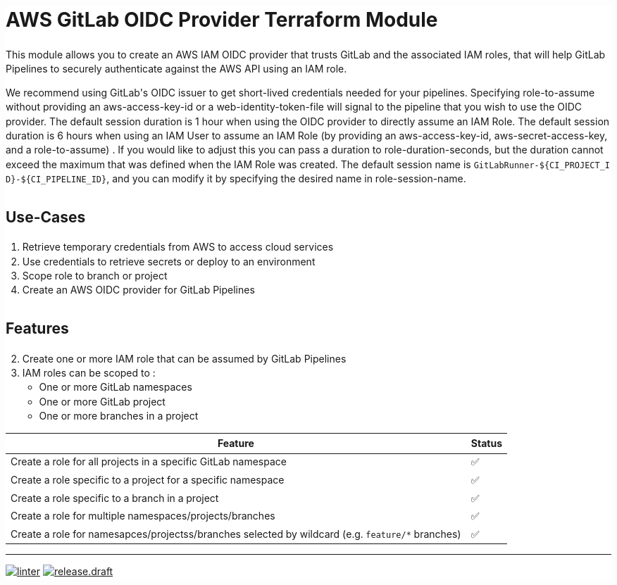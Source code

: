 # AWS GitLab OIDC Provider Terraform Module

This module allows you to create an AWS IAM OIDC provider that trusts GitLab and the associated IAM roles, that will help GitLab Pipelines to securely authenticate against the AWS API using an IAM role.

We recommend using GitLab's OIDC issuer to get short-lived credentials needed for your pipelines. Specifying role-to-assume without providing an aws-access-key-id or a web-identity-token-file will signal to the pipeline that you wish to use the OIDC provider. The default session duration is 1 hour when using the OIDC provider to directly assume an IAM Role. The default session duration is 6 hours when using an IAM User to assume an IAM Role (by providing an aws-access-key-id, aws-secret-access-key, and a role-to-assume) . If you would like to adjust this you can pass a duration to role-duration-seconds, but the duration cannot exceed the maximum that was defined when the IAM Role was created. The default session name is `GitLabRunner-${CI_PROJECT_ID}-${CI_PIPELINE_ID}`, and you can modify it by specifying the desired name in role-session-name.

## Use-Cases

1. Retrieve temporary credentials from AWS to access cloud services
1. Use credentials to retrieve secrets or deploy to an environment
1. Scope role to branch or project
1. Create an AWS OIDC provider for GitLab Pipelines

## Features

2. Create one or more IAM role that can be assumed by GitLab Pipelines
3. IAM roles can be scoped to :
     * One or more GitLab namespaces
     * One or more GitLab project
     * One or more branches in a project

| Feature                                                                                                | Status |
|--------------------------------------------------------------------------------------------------------|--------|
| Create a role for all projects in a specific GitLab namespace                                          | ✅     |
| Create a role specific to a project for a specific namespace                                           | ✅     |
| Create a role specific to a branch in a project                                                        | ✅     |
| Create a role for multiple namespaces/projects/branches                                                | ✅     |
| Create a role for namesapces/projectss/branches selected by wildcard (e.g. `feature/*` branches)       | ✅     |

---

[![linter](https://github.com/terraform-module/terraform-aws-gitlab-oidc-provider/actions/workflows/linter.yml/badge.svg)](https://github.com/terraform-module/terraform-aws-gitlab-oidc-provider/actions/workflows/linter.yml)
[![release.draft](https://github.com/terraform-module/terraform-aws-gitlab-oidc-provider/actions/workflows/release.draft.yml/badge.svg)](https://github.com/terraform-module/terraform-aws-gitlab-oidc-provider/actions/workflows/release.draft.yml)
